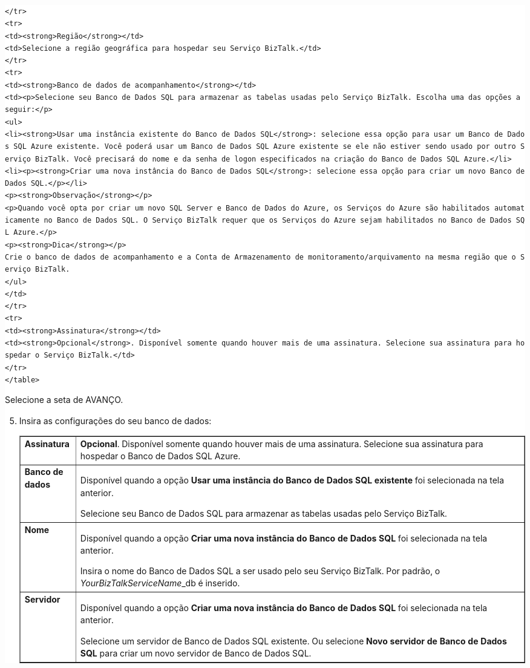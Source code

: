 	</tr>
	<tr>
	<td><strong>Região</strong></td>
	<td>Selecione a região geográfica para hospedar seu Serviço BizTalk.</td>
	</tr>
	<tr>
	<td><strong>Banco de dados de acompanhamento</strong></td>
	<td><p>Selecione seu Banco de Dados SQL para armazenar as tabelas usadas pelo Serviço BizTalk. Escolha uma das opções a seguir:</p>
	<ul>
	<li><strong>Usar uma instância existente do Banco de Dados SQL</strong>: selecione essa opção para usar um Banco de Dados SQL Azure existente. Você poderá usar um Banco de Dados SQL Azure existente se ele não estiver sendo usado por outro Serviço BizTalk. Você precisará do nome e da senha de logon especificados na criação do Banco de Dados SQL Azure.</li>
	<li><p><strong>Criar uma nova instância do Banco de Dados SQL</strong>: selecione essa opção para criar um novo Banco de Dados SQL.</p></li>
	<p><strong>Observação</strong></p>
	<p>Quando você opta por criar um novo SQL Server e Banco de Dados do Azure, os Serviços do Azure são habilitados automaticamente no Banco de Dados SQL. O Serviço BizTalk requer que os Serviços do Azure sejam habilitados no Banco de Dados SQL Azure.</p>
	<p><strong>Dica</strong></p>
	Crie o banco de dados de acompanhamento e a Conta de Armazenamento de monitoramento/arquivamento na mesma região que o Serviço BizTalk.
	</ul>
	</td>
	</tr>
	<tr>
	<td><strong>Assinatura</strong></td>
	<td><strong>Opcional</strong>. Disponível somente quando houver mais de uma assinatura. Selecione sua assinatura para hospedar o Serviço BizTalk.</td>
	</tr>
	</table>
Selecione a seta de AVANÇO.

5. Insira as configurações do seu banco de dados:

	<table border="1">
	<tr>
	<td><strong>Assinatura</strong></td>
	<td><strong>Opcional</strong>. Disponível somente quando houver mais de uma assinatura. Selecione sua assinatura para hospedar o Banco de Dados SQL Azure.</td>
	</tr>
	<tr>
	<td><strong>Banco de dados</strong></td>
	<td><p>Disponível quando a opção <strong>Usar uma instância do Banco de Dados SQL existente</strong> foi selecionada na tela anterior.</p>
	Selecione seu Banco de Dados SQL para armazenar as tabelas usadas pelo Serviço BizTalk.
	</td>
	</tr>
	<tr>
	<td><strong>Nome</strong></td>
	<td><p>Disponível quando a opção <strong>Criar uma nova instância do Banco de Dados SQL</strong> foi selecionada na tela anterior.</p>
	Insira o nome do Banco de Dados SQL a ser usado pelo seu Serviço BizTalk. Por padrão, o <em>YourBizTalkServiceName</em>_db é inserido.</td>
	</tr>
	<tr>
	<td><strong>Servidor</strong></td>
	<td><p>Disponível quando a opção <strong>Criar uma nova instância do Banco de Dados SQL</strong> foi selecionada na tela anterior.</p>
	Selecione um servidor de Banco de Dados SQL existente. Ou selecione <strong>Novo servidor de Banco de Dados SQL</strong> para criar um novo servidor de Banco de Dados SQL.</td>
	</tr>
	<tr>